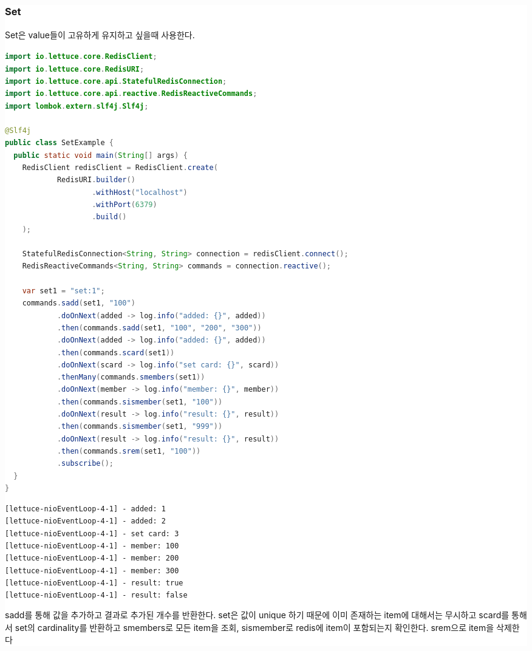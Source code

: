 ### Set
Set은 value들이 고유하게 유지하고 싶을때 사용한다.

````java
import io.lettuce.core.RedisClient;
import io.lettuce.core.RedisURI;
import io.lettuce.core.api.StatefulRedisConnection;
import io.lettuce.core.api.reactive.RedisReactiveCommands;
import lombok.extern.slf4j.Slf4j;

@Slf4j
public class SetExample {
  public static void main(String[] args) {
    RedisClient redisClient = RedisClient.create(
            RedisURI.builder()
                    .withHost("localhost")
                    .withPort(6379)
                    .build()
    );

    StatefulRedisConnection<String, String> connection = redisClient.connect();
    RedisReactiveCommands<String, String> commands = connection.reactive();

    var set1 = "set:1";
    commands.sadd(set1, "100")
            .doOnNext(added -> log.info("added: {}", added))
            .then(commands.sadd(set1, "100", "200", "300"))
            .doOnNext(added -> log.info("added: {}", added))
            .then(commands.scard(set1))
            .doOnNext(scard -> log.info("set card: {}", scard))
            .thenMany(commands.smembers(set1))
            .doOnNext(member -> log.info("member: {}", member))
            .then(commands.sismember(set1, "100"))
            .doOnNext(result -> log.info("result: {}", result))
            .then(commands.sismember(set1, "999"))
            .doOnNext(result -> log.info("result: {}", result))
            .then(commands.srem(set1, "100"))
            .subscribe();
  }
}

````
````text
[lettuce-nioEventLoop-4-1] - added: 1
[lettuce-nioEventLoop-4-1] - added: 2
[lettuce-nioEventLoop-4-1] - set card: 3
[lettuce-nioEventLoop-4-1] - member: 100
[lettuce-nioEventLoop-4-1] - member: 200
[lettuce-nioEventLoop-4-1] - member: 300
[lettuce-nioEventLoop-4-1] - result: true
[lettuce-nioEventLoop-4-1] - result: false
````
sadd를 통해 값을 추가하고 결과로 추가된 개수를 반환한다. set은 값이 unique 하기 때문에 이미 존재하는 item에 대해서는 무시하고 scard를 통해서 set의 cardinality를 반환하고 smembers로 모든 item을 조회, sismember로 redis에 item이 포함되는지 확인한다. srem으로 item을 삭제한다
